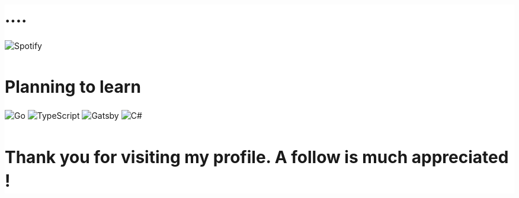 # ....

![Spotify](https://img.shields.io/badge/Spotify-1ED760?&style=for-the-badge&logo=spotify&logoColor=white)

# Planning to learn

![Go](https://img.shields.io/badge/Go-00ADD8?style=for-the-badge&logo=go&logoColor=white)
![TypeScript](https://img.shields.io/badge/TypeScript-007ACC?style=for-the-badge&logo=typescript&logoColor=white)
![Gatsby](https://img.shields.io/badge/Gatsby-663399?style=for-the-badge&logo=gatsby&logoColor=white)
![C#](https://img.shields.io/badge/C%23-239120?style=for-the-badge&logo=c-sharp&logoColor=white)

# Thank you for visiting my profile. A follow is much appreciated !

